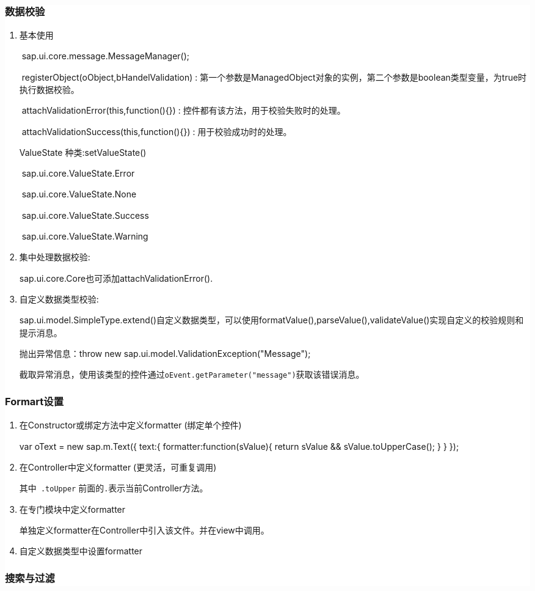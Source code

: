 ### 数据校验

1. 基本使用

   ​	sap.ui.core.message.MessageManager();

   ​	registerObject(oObject,bHandelValidation) : 第一个参数是ManagedObject对象的实例，第二个参数是boolean类型变量，为true时执行数据校验。

   ​	attachValidationError(this,function(){}) : 控件都有该方法，用于校验失败时的处理。

   ​	attachValidationSuccess(this,function(){}) : 用于校验成功时的处理。

   ValueState 种类:setValueState()

   ​	sap.ui.core.ValueState.Error

   ​	sap.ui.core.ValueState.None

   ​	sap.ui.core.ValueState.Success

   ​	sap.ui.core.ValueState.Warning	

2. 集中处理数据校验:

   sap.ui.core.Core也可添加attachValidationError().

3. 自定义数据类型校验:

   sap.ui.model.SimpleType.extend()自定义数据类型，可以使用formatValue(),parseValue(),validateValue()实现自定义的校验规则和提示消息。

   抛出异常信息：throw new sap.ui.model.ValidationException("Message");

   截取异常消息，使用该类型的控件通过`oEvent.getParameter("message")`获取该错误消息。

   

### Formart设置

1. 在Constructor或绑定方法中定义formatter (绑定单个控件)

   var oText = new sap.m.Text({
   		text:{ formatter:function(sValue){
   						return sValue && sValue.toUpperCase();
   				}
   		}
     });

2. 在Controller中定义formatter (更灵活，可重复调用)

   <Text text="{path: '/productname', formatter: '.toUpper'}"/>

   其中` .toUpper` 前面的`.`表示当前Controller方法。

3. 在专门模块中定义formatter

   单独定义formatter在Controller中引入该文件。并在view中调用。

4. 自定义数据类型中设置formatter

### 搜索与过滤
